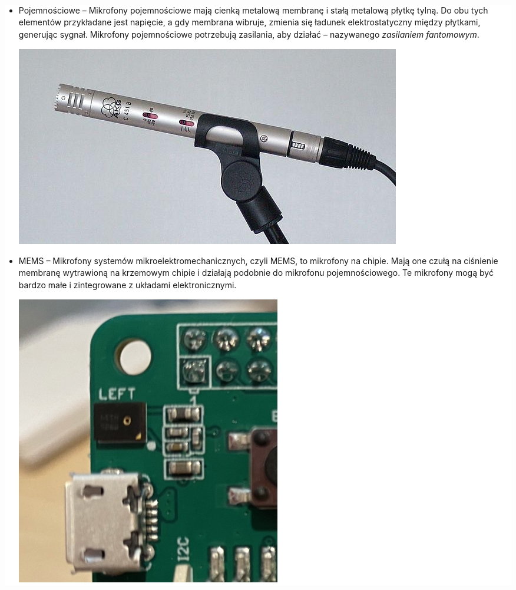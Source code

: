 * Pojemnościowe – Mikrofony pojemnościowe mają cienką metalową membranę i stałą metalową płytkę tylną. Do obu tych elementów przykładane jest napięcie, a gdy membrana wibruje, zmienia się ładunek elektrostatyczny między płytkami, generując sygnał. Mikrofony pojemnościowe potrzebują zasilania, aby działać – nazywanego *zasilaniem fantomowym*.

    ![Mikrofon pojemnościowy o małej membranie C451B firmy AKG Acoustics](../../../../../translated_images/condenser-mic.6f6ed5b76ca19e0ec3fd0c544601542d4479a6cb7565db336de49fbbf69f623e.pl.jpg)

* MEMS – Mikrofony systemów mikroelektromechanicznych, czyli MEMS, to mikrofony na chipie. Mają one czułą na ciśnienie membranę wytrawioną na krzemowym chipie i działają podobnie do mikrofonu pojemnościowego. Te mikrofony mogą być bardzo małe i zintegrowane z układami elektronicznymi.

    ![Mikrofon MEMS na płytce drukowanej](../../../../../translated_images/mems-microphone.80574019e1f5e4d9ee72fed720ecd25a39fc2969c91355d17ebb24ba4159e4c4.pl.png)
